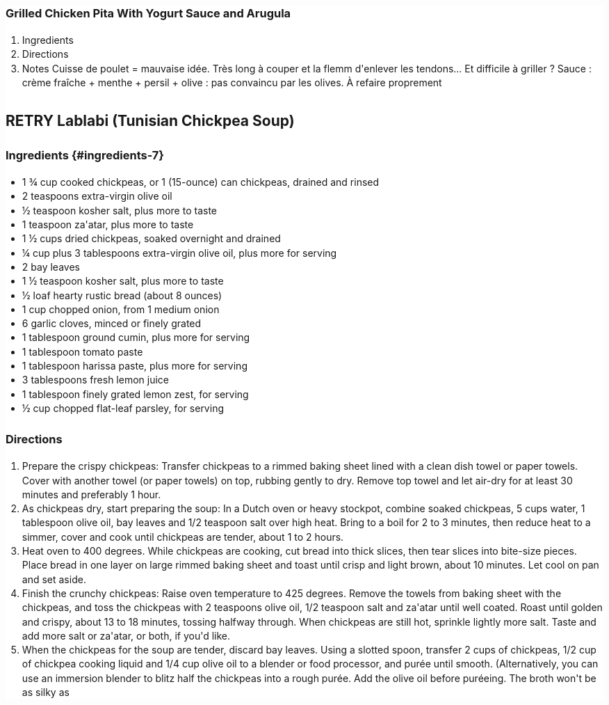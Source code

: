 ### Grilled Chicken Pita With Yogurt Sauce and Arugula

1.  Ingredients
2.  Directions
3.  Notes Cuisse de poulet = mauvaise idée. Très long à couper et la
    flemm d\'enlever les tendons... Et difficile à griller ? Sauce :
    crème fraîche + menthe + persil + olive : pas convaincu par les
    olives. À refaire proprement

## RETRY Lablabi (Tunisian Chickpea Soup)

### Ingredients {#ingredients-7}

-   1 ¾ cup cooked chickpeas, or 1 (15-ounce) can chickpeas, drained and
    rinsed
-   2 teaspoons extra-virgin olive oil
-   ½ teaspoon kosher salt, plus more to taste
-   1 teaspoon za\'atar, plus more to taste
-   1 ½ cups dried chickpeas, soaked overnight and drained
-   ¼ cup plus 3 tablespoons extra-virgin olive oil, plus more for
    serving
-   2 bay leaves
-   1 ½ teaspoon kosher salt, plus more to taste
-   ½ loaf hearty rustic bread (about 8 ounces)
-   1 cup chopped onion, from 1 medium onion
-   6 garlic cloves, minced or finely grated
-   1 tablespoon ground cumin, plus more for serving
-   1 tablespoon tomato paste
-   1 tablespoon harissa paste, plus more for serving
-   3 tablespoons fresh lemon juice
-   1 tablespoon finely grated lemon zest, for serving
-   ½ cup chopped flat-leaf parsley, for serving

### Directions

1.  Prepare the crispy chickpeas: Transfer chickpeas to a rimmed baking
    sheet lined with a clean dish towel or paper towels. Cover with
    another towel (or paper towels) on top, rubbing gently to dry.
    Remove top towel and let air-dry for at least 30 minutes and
    preferably 1 hour.
2.  As chickpeas dry, start preparing the soup: In a Dutch oven or heavy
    stockpot, combine soaked chickpeas, 5 cups water, 1 tablespoon olive
    oil, bay leaves and 1/2 teaspoon salt over high heat. Bring to a
    boil for 2 to 3 minutes, then reduce heat to a simmer, cover and
    cook until chickpeas are tender, about 1 to 2 hours.
3.  Heat oven to 400 degrees. While chickpeas are cooking, cut bread
    into thick slices, then tear slices into bite-size pieces. Place
    bread in one layer on large rimmed baking sheet and toast until
    crisp and light brown, about 10 minutes. Let cool on pan and set
    aside.
4.  Finish the crunchy chickpeas: Raise oven temperature to 425 degrees.
    Remove the towels from baking sheet with the chickpeas, and toss the
    chickpeas with 2 teaspoons olive oil, 1/2 teaspoon salt and za\'atar
    until well coated. Roast until golden and crispy, about 13 to 18
    minutes, tossing halfway through. When chickpeas are still hot,
    sprinkle lightly more salt. Taste and add more salt or za\'atar, or
    both, if you\'d like.
5.  When the chickpeas for the soup are tender, discard bay leaves.
    Using a slotted spoon, transfer 2 cups of chickpeas, 1/2 cup of
    chickpea cooking liquid and 1/4 cup olive oil to a blender or food
    processor, and purée until smooth. (Alternatively, you can use an
    immersion blender to blitz half the chickpeas into a rough purée.
    Add the olive oil before puréeing. The broth won\'t be as silky as